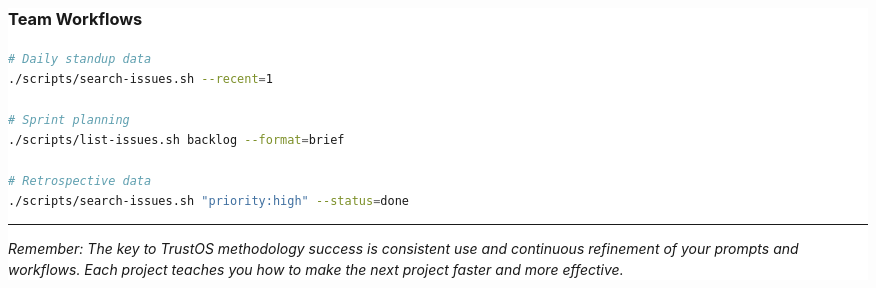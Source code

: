 ### Team Workflows
```bash
# Daily standup data
./scripts/search-issues.sh --recent=1

# Sprint planning
./scripts/list-issues.sh backlog --format=brief

# Retrospective data
./scripts/search-issues.sh "priority:high" --status=done
```

---

*Remember: The key to TrustOS methodology success is consistent use and continuous refinement of your prompts and workflows. Each project teaches you how to make the next project faster and more effective.*